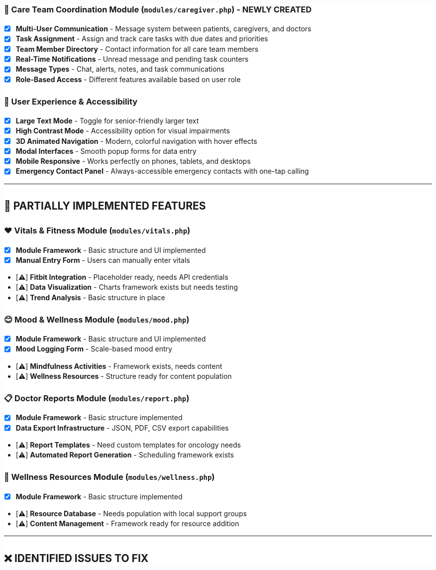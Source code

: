### 👥 Care Team Coordination Module (`modules/caregiver.php`) - **NEWLY CREATED**
- [x] **Multi-User Communication** - Message system between patients, caregivers, and doctors
- [x] **Task Assignment** - Assign and track care tasks with due dates and priorities
- [x] **Team Member Directory** - Contact information for all care team members
- [x] **Real-Time Notifications** - Unread message and pending task counters
- [x] **Message Types** - Chat, alerts, notes, and task communications
- [x] **Role-Based Access** - Different features available based on user role

### 🎨 User Experience & Accessibility
- [x] **Large Text Mode** - Toggle for senior-friendly larger text
- [x] **High Contrast Mode** - Accessibility option for visual impairments
- [x] **3D Animated Navigation** - Modern, colorful navigation with hover effects
- [x] **Modal Interfaces** - Smooth popup forms for data entry
- [x] **Mobile Responsive** - Works perfectly on phones, tablets, and desktops
- [x] **Emergency Contact Panel** - Always-accessible emergency contacts with one-tap calling

---

## 🔄 PARTIALLY IMPLEMENTED FEATURES

### ❤️ Vitals & Fitness Module (`modules/vitals.php`)
- [x] **Module Framework** - Basic structure and UI implemented
- [x] **Manual Entry Form** - Users can manually enter vitals
- [⚠️] **Fitbit Integration** - Placeholder ready, needs API credentials
- [⚠️] **Data Visualization** - Charts framework exists but needs testing
- [⚠️] **Trend Analysis** - Basic structure in place

### 😊 Mood & Wellness Module (`modules/mood.php`)
- [x] **Module Framework** - Basic structure and UI implemented
- [x] **Mood Logging Form** - Scale-based mood entry
- [⚠️] **Mindfulness Activities** - Framework exists, needs content
- [⚠️] **Wellness Resources** - Structure ready for content population

### 📋 Doctor Reports Module (`modules/report.php`)
- [x] **Module Framework** - Basic structure implemented
- [x] **Data Export Infrastructure** - JSON, PDF, CSV export capabilities
- [⚠️] **Report Templates** - Need custom templates for oncology needs
- [⚠️] **Automated Report Generation** - Scheduling framework exists

### 🌟 Wellness Resources Module (`modules/wellness.php`)
- [x] **Module Framework** - Basic structure implemented
- [⚠️] **Resource Database** - Needs population with local support groups
- [⚠️] **Content Management** - Framework ready for resource addition

---

## ❌ IDENTIFIED ISSUES TO FIX
